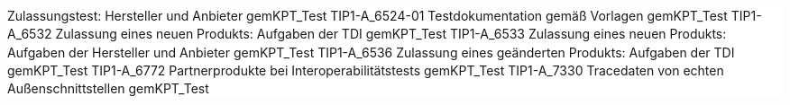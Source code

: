 </td><td>
Zulassungstest: Hersteller und Anbieter

</td><td>
gemKPT_Test

</td></tr><tr><td>
TIP1-A_6524-01

</td><td>
Testdokumentation gemäß Vorlagen

</td><td>
gemKPT_Test

</td></tr><tr><td>
TIP1-A_6532

</td><td>
Zulassung eines neuen Produkts: Aufgaben der TDI

</td><td>
gemKPT_Test

</td></tr><tr><td>
TIP1-A_6533

</td><td>
Zulassung eines neuen Produkts: Aufgaben der Hersteller und Anbieter

</td><td>
gemKPT_Test

</td></tr><tr><td>
TIP1-A_6536

</td><td>
Zulassung eines geänderten Produkts: Aufgaben der TDI

</td><td>
gemKPT_Test

</td></tr><tr><td>
TIP1-A_6772

</td><td>
Partnerprodukte bei Interoperabilitätstests

</td><td>
gemKPT_Test

</td></tr><tr><td>
TIP1-A_7330

</td><td>
Tracedaten von echten Außenschnittstellen

</td><td>
gemKPT_Test
